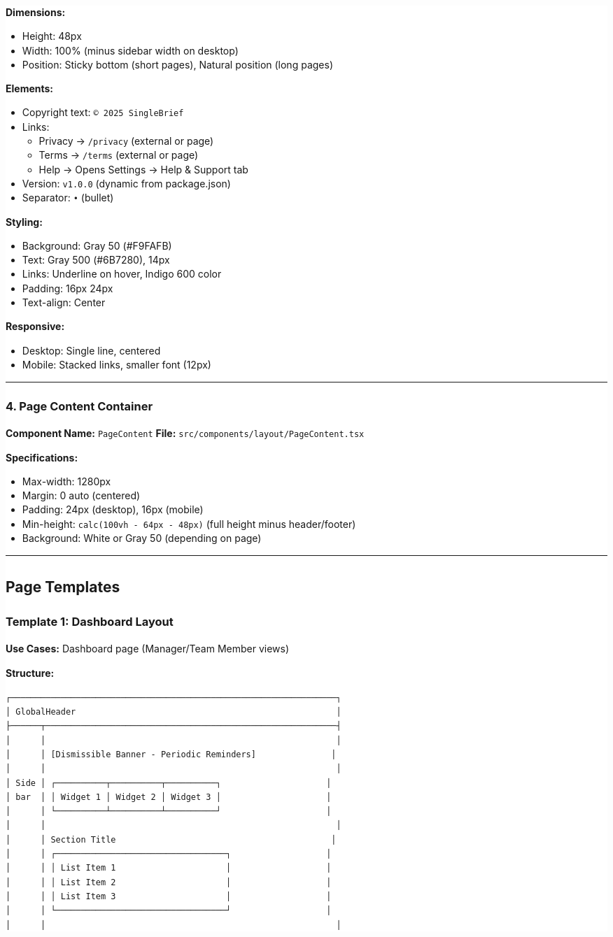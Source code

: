 **Dimensions:**
- Height: 48px
- Width: 100% (minus sidebar width on desktop)
- Position: Sticky bottom (short pages), Natural position (long pages)

**Elements:**
- Copyright text: `© 2025 SingleBrief`
- Links:
  - Privacy → `/privacy` (external or page)
  - Terms → `/terms` (external or page)
  - Help → Opens Settings → Help & Support tab
- Version: `v1.0.0` (dynamic from package.json)
- Separator: `•` (bullet)

**Styling:**
- Background: Gray 50 (#F9FAFB)
- Text: Gray 500 (#6B7280), 14px
- Links: Underline on hover, Indigo 600 color
- Padding: 16px 24px
- Text-align: Center

**Responsive:**
- Desktop: Single line, centered
- Mobile: Stacked links, smaller font (12px)

---

### 4. Page Content Container

**Component Name:** `PageContent`
**File:** `src/components/layout/PageContent.tsx`

**Specifications:**
- Max-width: 1280px
- Margin: 0 auto (centered)
- Padding: 24px (desktop), 16px (mobile)
- Min-height: `calc(100vh - 64px - 48px)` (full height minus header/footer)
- Background: White or Gray 50 (depending on page)

---

## Page Templates

### Template 1: Dashboard Layout

**Use Cases:** Dashboard page (Manager/Team Member views)

**Structure:**
```
┌─────────────────────────────────────────────────────────────────┐
│ GlobalHeader                                                    │
├──────┬──────────────────────────────────────────────────────────┤
│      │                                                          │
│      │ [Dismissible Banner - Periodic Reminders]               │
│      │                                                          │
│ Side │ ┌──────────┬──────────┬──────────┐                     │
│ bar  │ │ Widget 1 │ Widget 2 │ Widget 3 │                     │
│      │ └──────────┴──────────┴──────────┘                     │
│      │                                                          │
│      │ Section Title                                           │
│      │ ┌──────────────────────────────────┐                   │
│      │ │ List Item 1                      │                   │
│      │ │ List Item 2                      │                   │
│      │ │ List Item 3                      │                   │
│      │ └──────────────────────────────────┘                   │
│      │                                                          │
```